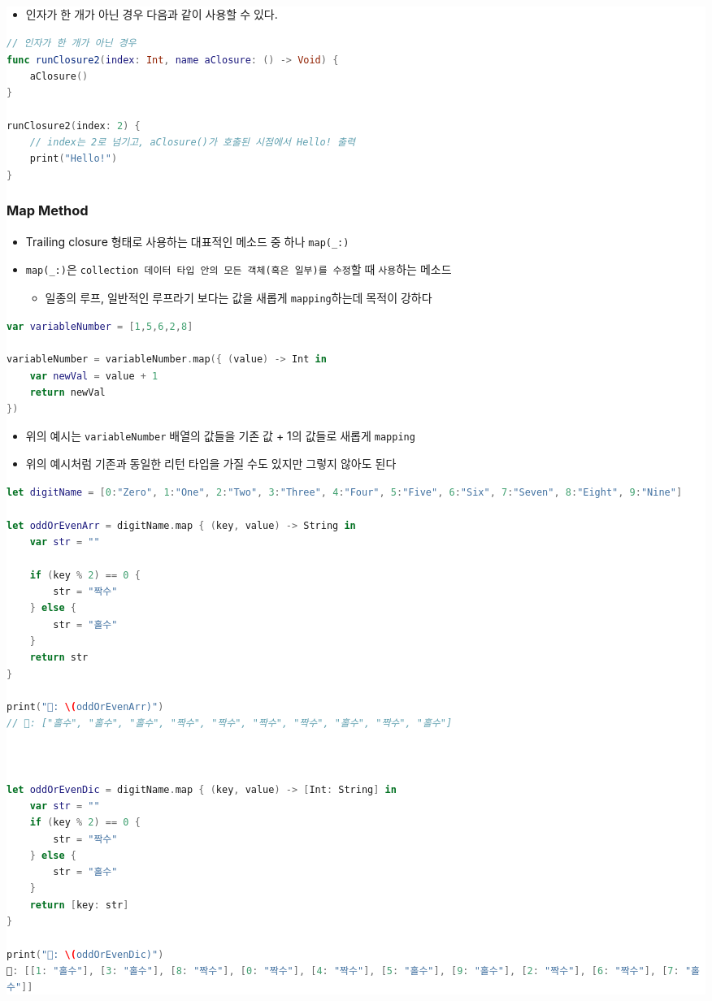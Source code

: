 - 인자가 한 개가 아닌 경우 다음과 같이 사용할 수 있다.

```swift
// 인자가 한 개가 아닌 경우
func runClosure2(index: Int, name aClosure: () -> Void) {
    aClosure()
}

runClosure2(index: 2) {
    // index는 2로 넘기고, aClosure()가 호출된 시점에서 Hello! 출력
    print("Hello!")
}
```

### Map Method

- Trailing closure 형태로 사용하는 대표적인 메소드 중 하나 `map(_:)`

- `map(_:)`은 `collection 데이터 타입 안의 모든 객체(혹은 일부)를 수정`할 때 `사용`하는 메소드

    - 일종의 루프, 일반적인 루프라기 보다는 값을 새롭게 `mapping`하는데 목적이 강하다
    
```swift
var variableNumber = [1,5,6,2,8]

variableNumber = variableNumber.map({ (value) -> Int in
    var newVal = value + 1
    return newVal
})
```

- 위의 예시는 `variableNumber` 배열의 값들을 기존 값 + 1의 값들로 새롭게 `mapping`

- 위의 예시처럼 기존과 동일한 리턴 타입을 가질 수도 있지만 그렇지 않아도 된다

```swift
let digitName = [0:"Zero", 1:"One", 2:"Two", 3:"Three", 4:"Four", 5:"Five", 6:"Six", 7:"Seven", 8:"Eight", 9:"Nine"]

let oddOrEvenArr = digitName.map { (key, value) -> String in
    var str = ""
    
    if (key % 2) == 0 {
        str = "짝수"
    } else {
        str = "홀수"
    }
    return str
}

print("🔵: \(oddOrEvenArr)")
// 🔵: ["홀수", "홀수", "홀수", "짝수", "짝수", "짝수", "짝수", "홀수", "짝수", "홀수"]



let oddOrEvenDic = digitName.map { (key, value) -> [Int: String] in
    var str = ""
    if (key % 2) == 0 {
        str = "짝수"
    } else {
        str = "홀수"
    }
    return [key: str]
}

print("🔵: \(oddOrEvenDic)")
🔵: [[1: "홀수"], [3: "홀수"], [8: "짝수"], [0: "짝수"], [4: "짝수"], [5: "홀수"], [9: "홀수"], [2: "짝수"], [6: "짝수"], [7: "홀수"]]
```